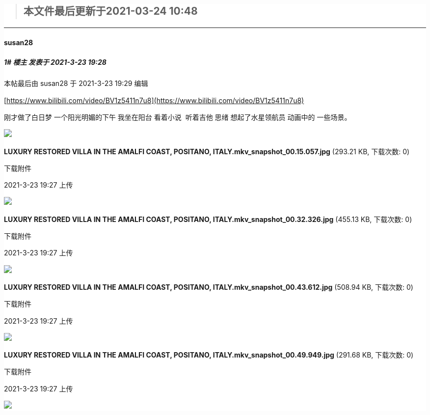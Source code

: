 > ## **本文件最后更新于2021-03-24 10:48** 


-----

####  susan28  
##### 1#       楼主       发表于 2021-3-23 19:28


 本帖最后由 susan28 于 2021-3-23 19:29 编辑 

[https://www.bilibili.com/video/BV1z5411n7u8](https://www.bilibili.com/video/BV1z5411n7u8)


刚才做了白日梦 一个阳光明媚的下午 我坐在阳台 看着小说  听着吉他 思绪 想起了水星领航员 动画中的 一些场景。


<img src="https://img.saraba1st.com/forum/202103/23/192732au4fceocje7oo717.jpg" referrerpolicy="no-referrer">


<strong>LUXURY RESTORED VILLA IN THE AMALFI COAST, POSITANO, ITALY.mkv_snapshot_00.15.057.jpg</strong> (293.21 KB, 下载次数: 0)

下载附件

2021-3-23 19:27 上传


<img src="https://img.saraba1st.com/forum/202103/23/192732ayoeote9thwpkso9.jpg" referrerpolicy="no-referrer">


<strong>LUXURY RESTORED VILLA IN THE AMALFI COAST, POSITANO, ITALY.mkv_snapshot_00.32.326.jpg</strong> (455.13 KB, 下载次数: 0)

下载附件

2021-3-23 19:27 上传


<img src="https://img.saraba1st.com/forum/202103/23/192732btuuhdqdtctddxdp.jpg" referrerpolicy="no-referrer">


<strong>LUXURY RESTORED VILLA IN THE AMALFI COAST, POSITANO, ITALY.mkv_snapshot_00.43.612.jpg</strong> (508.94 KB, 下载次数: 0)

下载附件

2021-3-23 19:27 上传


<img src="https://img.saraba1st.com/forum/202103/23/192732x9u103uzoo4un979.jpg" referrerpolicy="no-referrer">


<strong>LUXURY RESTORED VILLA IN THE AMALFI COAST, POSITANO, ITALY.mkv_snapshot_00.49.949.jpg</strong> (291.68 KB, 下载次数: 0)

下载附件

2021-3-23 19:27 上传


<img src="https://img.saraba1st.com/forum/202103/23/192732v90882mgmnbbzgb2.jpg" referrerpolicy="no-referrer">
